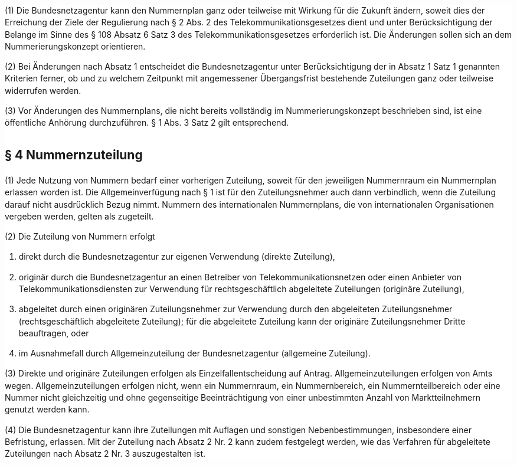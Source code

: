 (1) Die Bundesnetzagentur kann den Nummernplan ganz oder teilweise mit
Wirkung für die Zukunft ändern, soweit dies der Erreichung der Ziele
der Regulierung nach § 2 Abs. 2 des Telekommunikationsgesetzes dient
und unter Berücksichtigung der Belange im Sinne des § 108 Absatz 6
Satz 3 des Telekommunikationsgesetzes erforderlich ist. Die Änderungen
sollen sich an dem Nummerierungskonzept orientieren.

(2) Bei Änderungen nach Absatz 1 entscheidet die Bundesnetzagentur
unter Berücksichtigung der in Absatz 1 Satz 1 genannten Kriterien
ferner, ob und zu welchem Zeitpunkt mit angemessener Übergangsfrist
bestehende Zuteilungen ganz oder teilweise widerrufen werden.

(3) Vor Änderungen des Nummernplans, die nicht bereits vollständig im
Nummerierungskonzept beschrieben sind, ist eine öffentliche Anhörung
durchzuführen. § 1 Abs. 3 Satz 2 gilt entsprechend.


## § 4 Nummernzuteilung

(1) Jede Nutzung von Nummern bedarf einer vorherigen Zuteilung, soweit
für den jeweiligen Nummernraum ein Nummernplan erlassen worden ist.
Die Allgemeinverfügung nach § 1 ist für den Zuteilungsnehmer auch dann
verbindlich, wenn die Zuteilung darauf nicht ausdrücklich Bezug nimmt.
Nummern des internationalen Nummernplans, die von internationalen
Organisationen vergeben werden, gelten als zugeteilt.

(2) Die Zuteilung von Nummern erfolgt

1.  direkt durch die Bundesnetzagentur zur eigenen Verwendung (direkte
    Zuteilung),


2.  originär durch die Bundesnetzagentur an einen Betreiber von
    Telekommunikationsnetzen oder einen Anbieter von
    Telekommunikationsdiensten zur Verwendung für rechtsgeschäftlich
    abgeleitete Zuteilungen (originäre Zuteilung),


3.  abgeleitet durch einen originären Zuteilungsnehmer zur Verwendung
    durch den abgeleiteten Zuteilungsnehmer (rechtsgeschäftlich
    abgeleitete Zuteilung); für die abgeleitete Zuteilung kann der
    originäre Zuteilungsnehmer Dritte beauftragen, oder


4.  im Ausnahmefall durch Allgemeinzuteilung der Bundesnetzagentur
    (allgemeine Zuteilung).




(3) Direkte und originäre Zuteilungen erfolgen als
Einzelfallentscheidung auf Antrag. Allgemeinzuteilungen erfolgen von
Amts wegen. Allgemeinzuteilungen erfolgen nicht, wenn ein Nummernraum,
ein Nummernbereich, ein Nummernteilbereich oder eine Nummer nicht
gleichzeitig und ohne gegenseitige Beeinträchtigung von einer
unbestimmten Anzahl von Marktteilnehmern genutzt werden kann.

(4) Die Bundesnetzagentur kann ihre Zuteilungen mit Auflagen und
sonstigen Nebenbestimmungen, insbesondere einer Befristung, erlassen.
Mit der Zuteilung nach Absatz 2 Nr. 2 kann zudem festgelegt werden,
wie das Verfahren für abgeleitete Zuteilungen nach Absatz 2 Nr. 3
auszugestalten ist.
